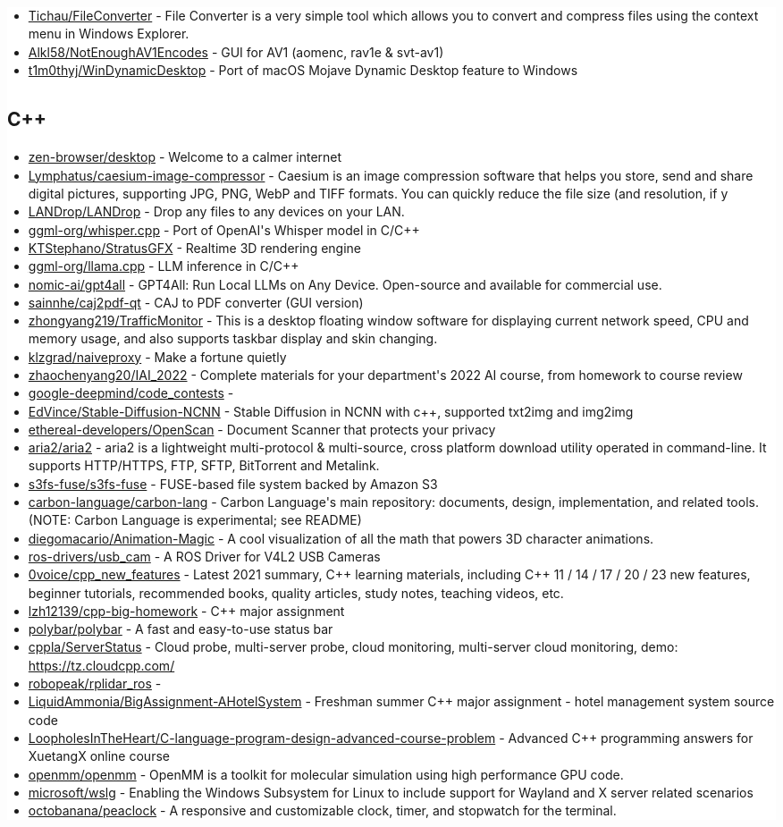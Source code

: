 - [Tichau/FileConverter](https://github.com/Tichau/FileConverter) - File Converter is a very simple tool which allows you to convert and compress files using the context menu in Windows Explorer.
- [Alkl58/NotEnoughAV1Encodes](https://github.com/Alkl58/NotEnoughAV1Encodes) - GUI for AV1 (aomenc, rav1e & svt-av1)
- [t1m0thyj/WinDynamicDesktop](https://github.com/t1m0thyj/WinDynamicDesktop) - Port of macOS Mojave Dynamic Desktop feature to Windows

## C++ 

- [zen-browser/desktop](https://github.com/zen-browser/desktop) - Welcome to a calmer internet
- [Lymphatus/caesium-image-compressor](https://github.com/Lymphatus/caesium-image-compressor) - Caesium is an image compression software that helps you store, send and share digital pictures, supporting JPG, PNG, WebP and TIFF formats.   You can quickly reduce the file size (and resolution, if y
- [LANDrop/LANDrop](https://github.com/LANDrop/LANDrop) - Drop any files to any devices on your LAN.
- [ggml-org/whisper.cpp](https://github.com/ggml-org/whisper.cpp) - Port of OpenAI's Whisper model in C/C++
- [KTStephano/StratusGFX](https://github.com/KTStephano/StratusGFX) - Realtime 3D rendering engine
- [ggml-org/llama.cpp](https://github.com/ggml-org/llama.cpp) - LLM inference in C/C++
- [nomic-ai/gpt4all](https://github.com/nomic-ai/gpt4all) - GPT4All: Run Local LLMs on Any Device. Open-source and available for commercial use.
- [sainnhe/caj2pdf-qt](https://github.com/sainnhe/caj2pdf-qt) - CAJ to PDF converter (GUI version)
- [zhongyang219/TrafficMonitor](https://github.com/zhongyang219/TrafficMonitor) - This is a desktop floating window software for displaying current network speed, CPU and memory usage, and also supports taskbar display and skin changing.
- [klzgrad/naiveproxy](https://github.com/klzgrad/naiveproxy) - Make a fortune quietly
- [zhaochenyang20/IAI_2022](https://github.com/zhaochenyang20/IAI_2022) - Complete materials for your department's 2022 AI course, from homework to course review
- [google-deepmind/code_contests](https://github.com/google-deepmind/code_contests) - 
- [EdVince/Stable-Diffusion-NCNN](https://github.com/EdVince/Stable-Diffusion-NCNN) - Stable Diffusion in NCNN with c++, supported txt2img and img2img
- [ethereal-developers/OpenScan](https://github.com/ethereal-developers/OpenScan) - Document Scanner that protects your privacy
- [aria2/aria2](https://github.com/aria2/aria2) - aria2 is a lightweight multi-protocol & multi-source, cross platform download utility operated in command-line. It supports HTTP/HTTPS, FTP, SFTP, BitTorrent and Metalink.
- [s3fs-fuse/s3fs-fuse](https://github.com/s3fs-fuse/s3fs-fuse) - FUSE-based file system backed by Amazon S3
- [carbon-language/carbon-lang](https://github.com/carbon-language/carbon-lang) - Carbon Language's main repository: documents, design, implementation, and related tools. (NOTE: Carbon Language is experimental; see README)
- [diegomacario/Animation-Magic](https://github.com/diegomacario/Animation-Magic) - A cool visualization of all the math that powers 3D character animations.
- [ros-drivers/usb_cam](https://github.com/ros-drivers/usb_cam) - A ROS Driver for V4L2 USB Cameras
- [0voice/cpp_new_features](https://github.com/0voice/cpp_new_features) - Latest 2021 summary, C++ learning materials, including C++ 11 / 14 / 17 / 20 / 23 new features, beginner tutorials, recommended books, quality articles, study notes, teaching videos, etc.
- [lzh12139/cpp-big-homework](https://github.com/lzh12139/cpp-big-homework) - C++ major assignment
- [polybar/polybar](https://github.com/polybar/polybar) - A fast and easy-to-use status bar
- [cppla/ServerStatus](https://github.com/cppla/ServerStatus) - Cloud probe, multi-server probe, cloud monitoring, multi-server cloud monitoring, demo: https://tz.cloudcpp.com/
- [robopeak/rplidar_ros](https://github.com/robopeak/rplidar_ros) - 
- [LiquidAmmonia/BigAssignment-AHotelSystem](https://github.com/LiquidAmmonia/BigAssignment-AHotelSystem) - Freshman summer C++ major assignment - hotel management system source code
- [LoopholesInTheHeart/C-language-program-design-advanced-course-problem](https://github.com/LoopholesInTheHeart/C-language-program-design-advanced-course-problem) - Advanced C++ programming answers for XuetangX online course
- [openmm/openmm](https://github.com/openmm/openmm) - OpenMM is a toolkit for molecular simulation using high performance GPU code.
- [microsoft/wslg](https://github.com/microsoft/wslg) - Enabling the Windows Subsystem for Linux to include support for Wayland and X server related scenarios
- [octobanana/peaclock](https://github.com/octobanana/peaclock) - A responsive and customizable clock, timer, and stopwatch for the terminal.